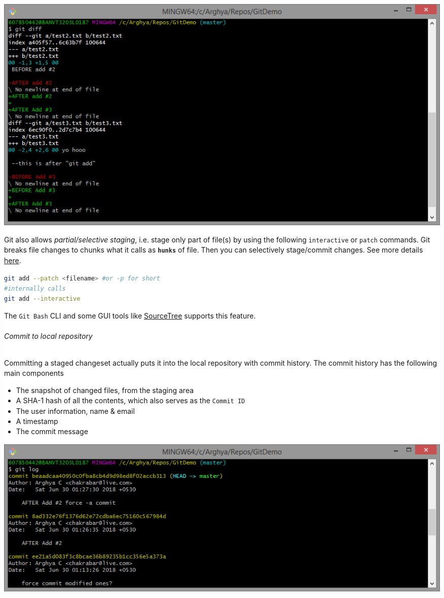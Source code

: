 ![Image](/images/posts/git/git_diff.png)

Git also allows _partial/selective staging_, i.e. stage only part of file(s) by using the following `interactive` or `patch` commands. Git breaks file changes to chunks what it calls as **`hunks`** of file. Then you can selectively stage/commit changes. See more details [here](https://git-scm.com/docs/git-add).

```bash
git add --patch <filename> #or -p for short
#internally calls
git add --interactive
```

The `Git Bash` CLI and some GUI tools like [SourceTree](https://www.sourcetreeapp.com/) supports this feature.

###### Commit to local repository

Committing a staged changeset actually puts it into the local repository with commit history. The commit history has the following main components

* The snapshot of changed files, from the staging area
* A SHA-1 hash of all the contents, which also serves as the `Commit ID`
* The user information, name & email
* A timestamp
* The commit message

![Image](/images/posts/git/committed_history.png)

